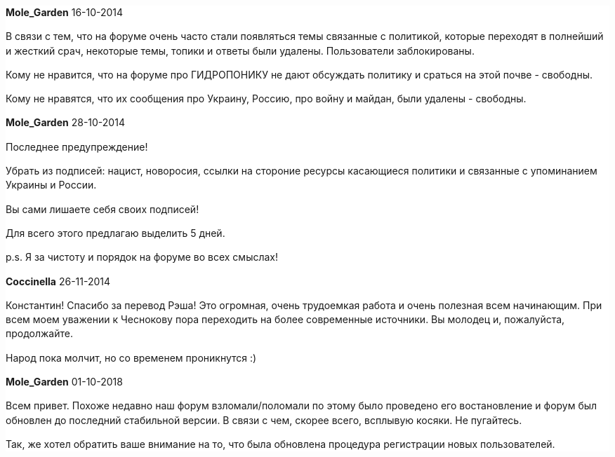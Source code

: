 **Mole_Garden** 16-10-2014

В связи с тем, что на форуме очень часто стали появляться темы связанные с политикой, которые переходят в полнейший и жесткий срач, некоторые темы, топики и ответы были удалены. Пользователи заблокированы. 

Кому не нравится, что на форуме про ГИДРОПОНИКУ не дают обсуждать политику и сраться на этой почве - свободны. 

Кому не нравятся, что их сообщения про Украину, Россию, про войну и майдан, были удалены - свободны. 


**Mole_Garden** 28-10-2014

Последнее предупреждение!

Убрать из подписей: нацист, новоросия, ссылки на стороние ресурсы касающиеся политики и связанные с упоминанием Украины и России. 

Вы сами лишаете себя своих подписей!

Для всего этого предлагаю выделить 5 дней. 

p.s. Я за чистоту и порядок на форуме во всех смыслах! 


**Coccinella** 26-11-2014

Константин! Спасибо за перевод Рэша! Это огромная, очень трудоемкая работа и очень полезная всем начинающим. При всем моем уважении к Чеснокову пора переходить на более современные источники. Вы молодец и, пожалуйста, продолжайте.

Народ пока молчит, но со временем проникнутся :)


**Mole_Garden** 01-10-2018

Всем привет. Похоже недавно наш форум взломали/поломали по этому было проведено его востановление и форум был обновлен до последний стабильной версии. В связи с чем, скорее всего, всплывую косяки. Не пугайтесь. 

Так, же хотел обратить ваше внимание на то, что была обновлена процедура регистрации новых пользователей. 


